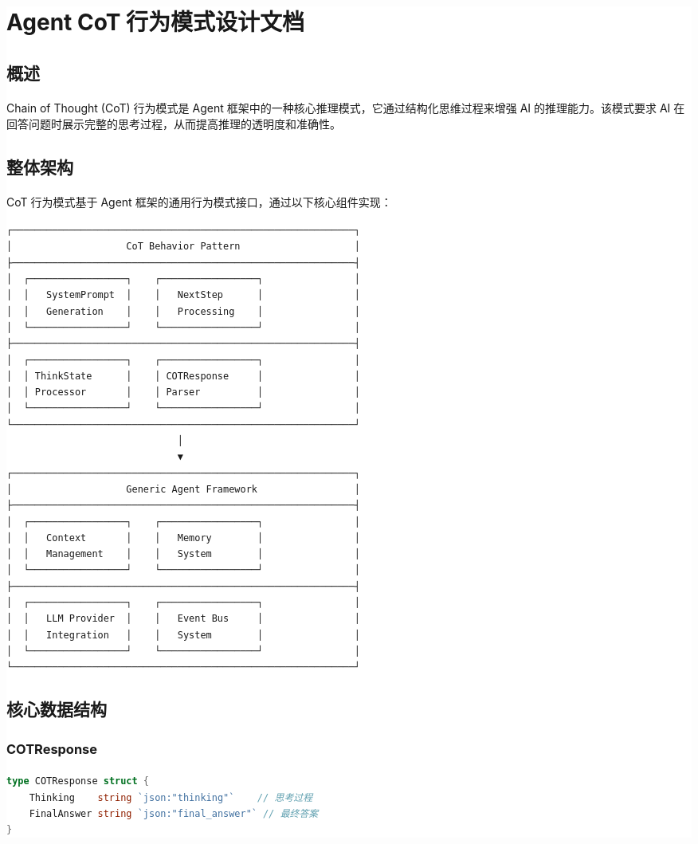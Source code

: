 # Agent CoT 行为模式设计文档

## 概述

Chain of Thought (CoT) 行为模式是 Agent 框架中的一种核心推理模式，它通过结构化思维过程来增强 AI 的推理能力。该模式要求 AI 在回答问题时展示完整的思考过程，从而提高推理的透明度和准确性。

## 整体架构

CoT 行为模式基于 Agent 框架的通用行为模式接口，通过以下核心组件实现：

```
┌────────────────────────────────────────────────────────────┐
│                    CoT Behavior Pattern                    │
├────────────────────────────────────────────────────────────┤
│  ┌─────────────────┐    ┌─────────────────┐                │
│  │   SystemPrompt  │    │   NextStep      │                │
│  │   Generation    │    │   Processing    │                │
│  └─────────────────┘    └─────────────────┘                │
├────────────────────────────────────────────────────────────┤
│  ┌─────────────────┐    ┌─────────────────┐                │
│  │ ThinkState      │    │ COTResponse     │                │
│  │ Processor       │    │ Parser          │                │
│  └─────────────────┘    └─────────────────┘                │
└────────────────────────────────────────────────────────────┘
                              │
                              ▼
┌────────────────────────────────────────────────────────────┐
│                    Generic Agent Framework                 │
├────────────────────────────────────────────────────────────┤
│  ┌─────────────────┐    ┌─────────────────┐                │
│  │   Context       │    │   Memory        │                │
│  │   Management    │    │   System        │                │
│  └─────────────────┘    └─────────────────┘                │
├────────────────────────────────────────────────────────────┤
│  ┌─────────────────┐    ┌─────────────────┐                │
│  │   LLM Provider  │    │   Event Bus     │                │
│  │   Integration   │    │   System        │                │
│  └─────────────────┘    └─────────────────┘                │
└────────────────────────────────────────────────────────────┘
```

## 核心数据结构

### COTResponse
```go
type COTResponse struct {
    Thinking    string `json:"thinking"`    // 思考过程
    FinalAnswer string `json:"final_answer"` // 最终答案
}
```
